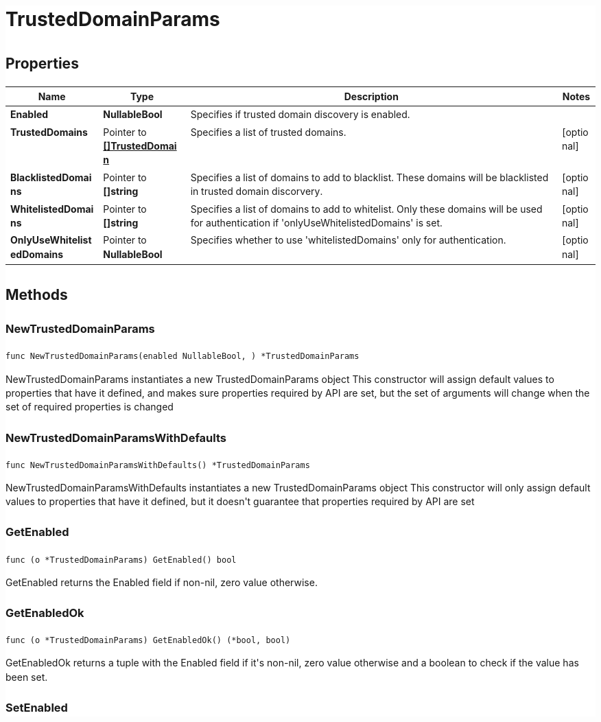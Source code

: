 # TrustedDomainParams

## Properties

Name | Type | Description | Notes
------------ | ------------- | ------------- | -------------
**Enabled** | **NullableBool** | Specifies if trusted domain discovery is enabled. | 
**TrustedDomains** | Pointer to [**[]TrustedDomain**](TrustedDomain.md) | Specifies a list of trusted domains. | [optional] 
**BlacklistedDomains** | Pointer to **[]string** | Specifies a list of domains to add to blacklist. These domains will be blacklisted in trusted domain discorvery. | [optional] 
**WhitelistedDomains** | Pointer to **[]string** | Specifies a list of domains to add to whitelist. Only these domains will be used for authentication if &#39;onlyUseWhitelistedDomains&#39; is set. | [optional] 
**OnlyUseWhitelistedDomains** | Pointer to **NullableBool** | Specifies whether to use &#39;whitelistedDomains&#39; only for authentication. | [optional] 

## Methods

### NewTrustedDomainParams

`func NewTrustedDomainParams(enabled NullableBool, ) *TrustedDomainParams`

NewTrustedDomainParams instantiates a new TrustedDomainParams object
This constructor will assign default values to properties that have it defined,
and makes sure properties required by API are set, but the set of arguments
will change when the set of required properties is changed

### NewTrustedDomainParamsWithDefaults

`func NewTrustedDomainParamsWithDefaults() *TrustedDomainParams`

NewTrustedDomainParamsWithDefaults instantiates a new TrustedDomainParams object
This constructor will only assign default values to properties that have it defined,
but it doesn't guarantee that properties required by API are set

### GetEnabled

`func (o *TrustedDomainParams) GetEnabled() bool`

GetEnabled returns the Enabled field if non-nil, zero value otherwise.

### GetEnabledOk

`func (o *TrustedDomainParams) GetEnabledOk() (*bool, bool)`

GetEnabledOk returns a tuple with the Enabled field if it's non-nil, zero value otherwise
and a boolean to check if the value has been set.

### SetEnabled

